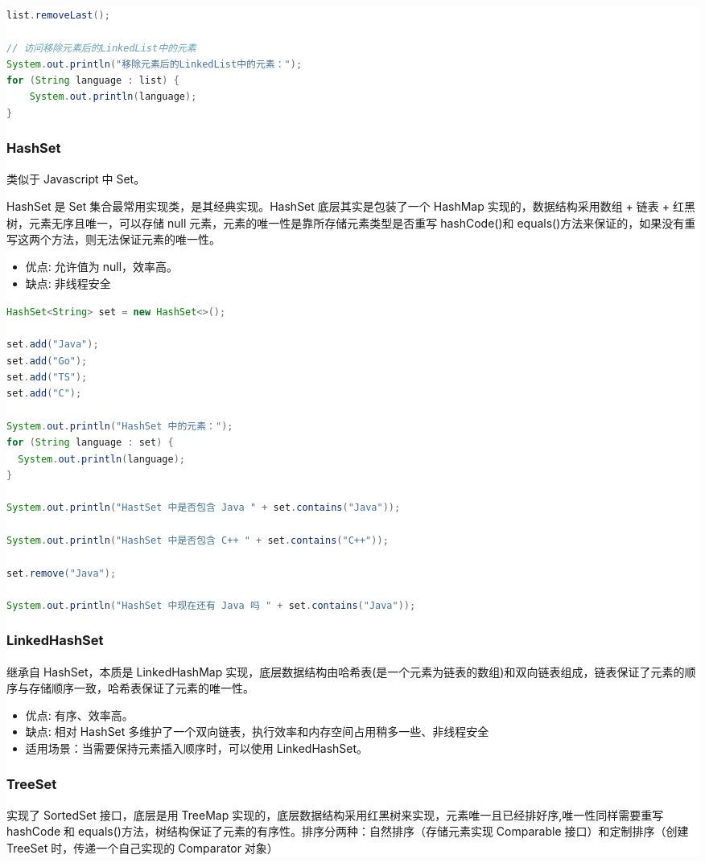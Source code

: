 ```java
list.removeLast();

// 访问移除元素后的LinkedList中的元素
System.out.println("移除元素后的LinkedList中的元素：");
for (String language : list) {
    System.out.println(language);
}
```

### HashSet

类似于 Javascript 中 Set。

HashSet 是 Set 集合最常用实现类，是其经典实现。HashSet 底层其实是包装了一个 HashMap 实现的，数据结构采用数组 + 链表 + 红黑树，元素无序且唯一，可以存储 null 元素，元素的唯一性是靠所存储元素类型是否重写 hashCode()和 equals()方法来保证的，如果没有重写这两个方法，则无法保证元素的唯一性。

- 优点: 允许值为 null，效率高。
- 缺点: 非线程安全

```java
HashSet<String> set = new HashSet<>();

set.add("Java");
set.add("Go");
set.add("TS");
set.add("C");

System.out.println("HashSet 中的元素：");
for (String language : set) {
  System.out.println(language);
}

System.out.println("HastSet 中是否包含 Java " + set.contains("Java"));

System.out.println("HashSet 中是否包含 C++ " + set.contains("C++"));

set.remove("Java");

System.out.println("HashSet 中现在还有 Java 吗 " + set.contains("Java"));
```

### LinkedHashSet

继承自 HashSet，本质是 LinkedHashMap 实现，底层数据结构由哈希表(是一个元素为链表的数组)和双向链表组成，链表保证了元素的顺序与存储顺序一致，哈希表保证了元素的唯一性。

- 优点: 有序、效率高。
- 缺点: 相对 HashSet 多维护了一个双向链表，执行效率和内存空间占用稍多一些、非线程安全
- 适用场景：当需要保持元素插入顺序时，可以使用 LinkedHashSet。

### TreeSet

实现了 SortedSet 接口，底层是用 TreeMap 实现的，底层数据结构采用红黑树来实现，元素唯一且已经排好序,唯一性同样需要重写 hashCode 和 equals()方法，树结构保证了元素的有序性。排序分两种：自然排序（存储元素实现 Comparable 接口）和定制排序（创建 TreeSet 时，传递一个自己实现的 Comparator 对象）
